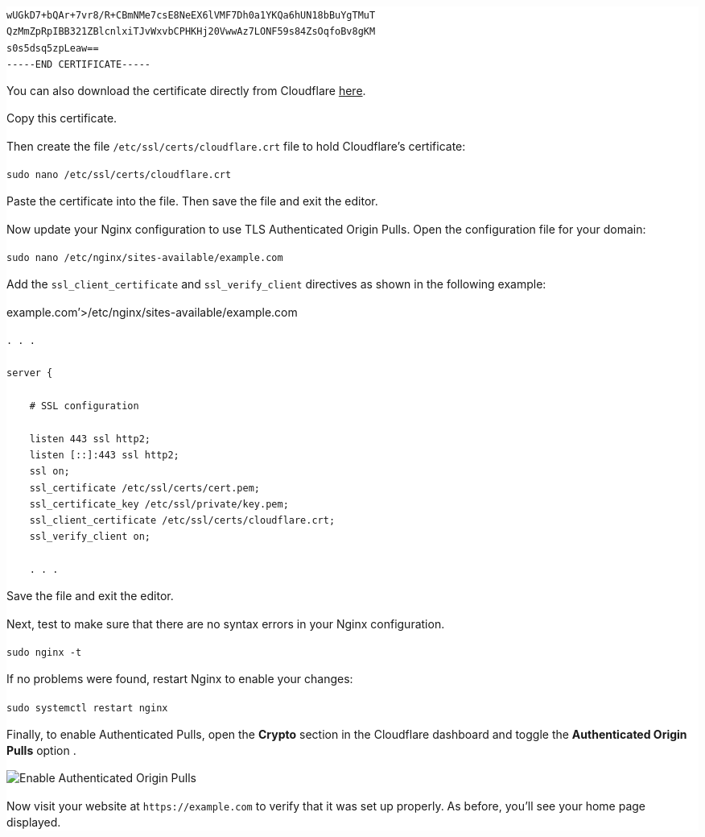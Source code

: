     wUGkD7+bQAr+7vr8/R+CBmNMe7csE8NeEX6lVMF7Dh0a1YKQa6hUN18bBuYgTMuT
    QzMmZpRpIBB321ZBlcnlxiTJvWxvbCPHKHj20VwwAz7LONF59s84ZsOqfoBv8gKM
    s0s5dsq5zpLeaw==
    -----END CERTIFICATE-----

You can also download the certificate directly from Cloudflare [here](https://support.cloudflare.com/hc/en-us/article_attachments/201243967/origin-pull-ca.pem).

Copy this certificate.

Then create the file `/etc/ssl/certs/cloudflare.crt` file to hold Cloudflare’s certificate:

    sudo nano /etc/ssl/certs/cloudflare.crt

Paste the certificate into the file. Then save the file and exit the editor.

Now update your Nginx configuration to use TLS Authenticated Origin Pulls. Open the configuration file for your domain:

    sudo nano /etc/nginx/sites-available/example.com

Add the `ssl_client_certificate` and `ssl_verify_client` directives as shown in the following example:

example.com’\>/etc/nginx/sites-available/example.com

    . . .
    
    server {
    
        # SSL configuration
    
        listen 443 ssl http2;
        listen [::]:443 ssl http2;
        ssl on;
        ssl_certificate /etc/ssl/certs/cert.pem;
        ssl_certificate_key /etc/ssl/private/key.pem;
        ssl_client_certificate /etc/ssl/certs/cloudflare.crt;
        ssl_verify_client on;
    
        . . .

Save the file and exit the editor.

Next, test to make sure that there are no syntax errors in your Nginx configuration.

    sudo nginx -t

If no problems were found, restart Nginx to enable your changes:

    sudo systemctl restart nginx

Finally, to enable Authenticated Pulls, open the **Crypto** section in the Cloudflare dashboard and toggle the **Authenticated Origin Pulls** option .

![Enable Authenticated Origin Pulls](https://raw.githubusercontent.com/opendocs-md/do-tutorials-images/master/img/cloudflare_secure_nginx_1604/s5sYOVs.png)

Now visit your website at `https://example.com` to verify that it was set up properly. As before, you’ll see your home page displayed.
